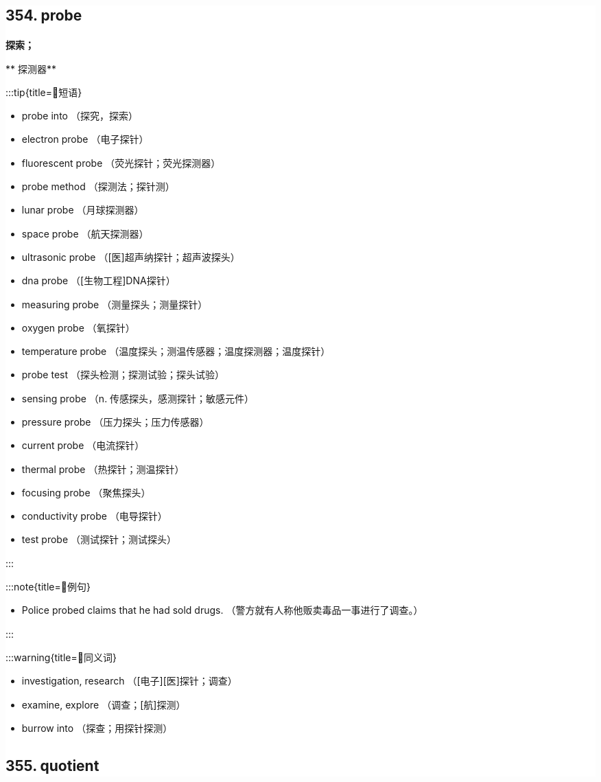 
## 354. probe

**探索；**

** 探测器**

:::tip{title=🤩短语}

- probe into （探究，探索）

- electron probe （电子探针）

- fluorescent probe （荧光探针；荧光探测器）

- probe method （探测法；探针测）

- lunar probe （月球探测器）

- space probe （航天探测器）

- ultrasonic probe （[医]超声纳探针；超声波探头）

- dna probe （[生物工程]DNA探针）

- measuring probe （测量探头；测量探针）

- oxygen probe （氧探针）

- temperature probe （温度探头；测温传感器；温度探测器；温度探针）

- probe test （探头检测；探测试验；探头试验）

- sensing probe （n. 传感探头，感测探针；敏感元件）

- pressure probe （压力探头；压力传感器）

- current probe （电流探针）

- thermal probe （热探针；测温探针）

- focusing probe （聚焦探头）

- conductivity probe （电导探针）

- test probe （测试探针；测试探头）

:::

:::note{title=🎤例句}

- Police probed claims that he had sold drugs. （警方就有人称他贩卖毒品一事进行了调查。）

:::

:::warning{title=🤔同义词}

- investigation, research （[电子][医]探针；调查）

- examine, explore （调查；[航]探测）

- burrow into （探查；用探针探测）


## 355. quotient
